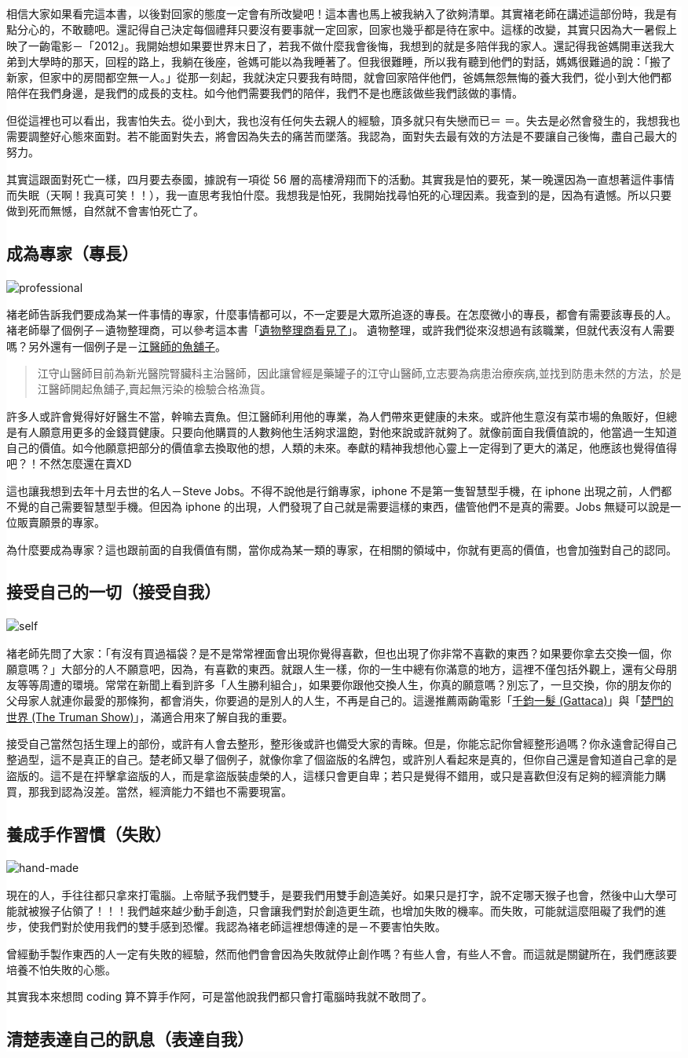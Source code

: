 相信大家如果看完這本書，以後對回家的態度一定會有所改變吧！這本書也馬上被我納入了欲夠清單。其實褚老師在講述這部份時，我是有點分心的，不敢聽吧。還記得自己決定每個禮拜只要沒有要事就一定回家，回家也幾乎都是待在家中。這樣的改變，其實只因為大一暑假上映了一齣電影－「2012」。我開始想如果要世界末日了，若我不做什麼我會後悔，我想到的就是多陪伴我的家人。還記得我爸媽開車送我大弟到大學時的那天，回程的路上，我躺在後座，爸媽可能以為我睡著了。但我很難睡，所以我有聽到他們的對話，媽媽很難過的說：「搬了新家，但家中的房間都空無一人。」從那一刻起，我就決定只要我有時間，就會回家陪伴他們，爸媽無怨無悔的養大我們，從小到大他們都陪伴在我們身邊，是我們的成長的支柱。如今他們需要我們的陪伴，我們不是也應該做些我們該做的事情。

但從這裡也可以看出，我害怕失去。從小到大，我也沒有任何失去親人的經驗，頂多就只有失戀而已＝ ＝。失去是必然會發生的，我想我也需要調整好心態來面對。若不能面對失去，將會因為失去的痛苦而墜落。我認為，面對失去最有效的方法是不要讓自己後悔，盡自己最大的努力。

其實這跟面對死亡一樣，四月要去泰國，據說有一項從 56 層的高樓滑翔而下的活動。其實我是怕的要死，某一晚還因為一直想著這件事情而失眠（天啊！我真可笑！！），我一直思考我怕什麼。我想我是怕死，我開始找尋怕死的心理因素。我查到的是，因為有遺憾。所以只要做到死而無憾，自然就不會害怕死亡了。

成為專家（專長）
-------

![professional][p8]

褚老師告訴我們要成為某一件事情的專家，什麼事情都可以，不一定要是大眾所追逐的專長。在怎麼微小的專長，都會有需要該專長的人。褚老師舉了個例子－遺物整理商，可以參考這本書「[遺物整理商看見了][6]」。
遺物整理，或許我們從來沒想過有該職業，但就代表沒有人需要嗎？另外還有一個例子是－[江醫師的魚舖子][7]。

> 江守山醫師目前為新光醫院腎臟科主治醫師，因此讓曾經是藥罐子的江守山醫師,立志要為病患治療疾病,並找到防患未然的方法，於是江醫師開起魚舖子,賣起無污染的檢驗合格漁貨。

許多人或許會覺得好好醫生不當，幹嘛去賣魚。但江醫師利用他的專業，為人們帶來更健康的未來。或許他生意沒有菜市場的魚販好，但總是有人願意用更多的金錢買健康。只要向他購買的人數夠他生活夠求溫飽，對他來說或許就夠了。就像前面自我價值說的，他當過一生知道自己的價值。如今他願意把部分的價值拿去換取他的想，人類的未來。奉獻的精神我想他心靈上一定得到了更大的滿足，他應該也覺得值得吧？！不然怎麼還在賣XD

這也讓我想到去年十月去世的名人－Steve Jobs。不得不說他是行銷專家，iphone 不是第一隻智慧型手機，在 iphone 出現之前，人們都不覺的自己需要智慧型手機。但因為 iphone 的出現，人們發現了自己就是需要這樣的東西，儘管他們不是真的需要。Jobs 無疑可以說是一位販賣願景的專家。

為什麼要成為專家？這也跟前面的自我價值有關，當你成為某一類的專家，在相關的領域中，你就有更高的價值，也會加強對自己的認同。

接受自己的一切（接受自我）
-------

![self][p9]

褚老師先問了大家：「有沒有買過福袋？是不是常常裡面會出現你覺得喜歡，但也出現了你非常不喜歡的東西？如果要你拿去交換一個，你願意嗎？」大部分的人不願意吧，因為，有喜歡的東西。就跟人生一樣，你的一生中總有你滿意的地方，這裡不僅包括外觀上，還有父母朋友等等周遭的環境。常常在新聞上看到許多「人生勝利組合」，如果要你跟他交換人生，你真的願意嗎？別忘了，一旦交換，你的朋友你的父母家人就連你最愛的那條狗，都會消失，你要過的是別人的人生，不再是自己的。這邊推薦兩齣電影「[千鈞一髮 (Gattaca)][8]」與「[楚門的世界 (The Truman Show)][9]」，滿適合用來了解自我的重要。

接受自己當然包括生理上的部份，或許有人會去整形，整形後或許也備受大家的青睞。但是，你能忘記你曾經整形過嗎？你永遠會記得自己整過型，這不是真正的自己。楚老師又舉了個例子，就像你拿了個盜版的名牌包，或許別人看起來是真的，但你自己還是會知道自己拿的是盜版的。這不是在抨擊拿盜版的人，而是拿盜版裝虛榮的人，這樣只會更自卑；若只是覺得不錯用，或只是喜歡但沒有足夠的經濟能力購買，那我到認為沒差。當然，經濟能力不錯也不需要現富。

養成手作習慣（失敗）
-------

![hand-made][p10]

現在的人，手往往都只拿來打電腦。上帝賦予我們雙手，是要我們用雙手創造美好。如果只是打字，說不定哪天猴子也會，然後中山大學可能就被猴子佔領了！！！我們越來越少動手創造，只會讓我們對於創造更生疏，也增加失敗的機率。而失敗，可能就這麼阻礙了我們的進步，使我們對於使用我們的雙手感到恐懼。我認為褚老師這裡想傳達的是－不要害怕失敗。

曾經動手製作東西的人一定有失敗的經驗，然而他們會會因為失敗就停止創作嗎？有些人會，有些人不會。而這就是關鍵所在，我們應該要培養不怕失敗的心態。

其實我本來想問 coding 算不算手作阿，可是當他說我們都只會打電腦時我就不敢問了。

清楚表達自己的訊息（表達自我）
-------


[1]: http://www.anobii.com/books/%E9%A7%AD%E5%AE%A2%E8%88%87%E7%95%AB%E5%AE%B6/9789867794697/003bca9f19d7b292b4/
[2]: http://blog.kuoe0.ch/posts/78813/orange-technology
[3]: http://www.anobii.com/e0/books
[4]: http://www.anobii.com/books/%E5%A6%82%E4%BD%95%E9%96%B1%E8%AE%80%E4%B8%80%E6%9C%AC%E6%9B%B8/9789570517989/006bff571e00d9a14b/
[5]: http://www.anobii.com/books/%E5%88%A5%E4%BB%A5%E7%82%BA%E9%82%84%E6%9C%8920%E5%B9%B4%EF%BC%8C%E4%BD%A0%E8%B7%9F%E7%88%B6%E6%AF%8D%E7%9B%B8%E8%99%95%E7%9A%84%E6%99%82%E9%96%93%E5%85%B6%E5%AF%A6%E5%8F%AA%E5%89%A9%E4%B8%8B55%E5%A4%A9/9789866272851/01a98caf4913ef78de/
[6]: http://www.anobii.com/books/%E9%81%BA%E7%89%A9%E6%95%B4%E7%90%86%E5%95%86%E7%9C%8B%E8%A6%8B%E4%BA%86/9789861340937/010088899a2e41bcfa/
[7]: http://tainan-drfish.emmm.tw/?ptype=info
[8]: http://app.atmovies.com.tw/movie/movie.cfm?action=filmdata&film_id=fGatm0874156
[9]: http://app.atmovies.com.tw/movie/movie.cfm?action=filmdata&film_id=fTatm0885003
[10]: http://www.flickr.com/photos/lrargerich/3045549519/
[11]: http://www.flickr.com/photos/r_x/4269681559/
[12]: http://www.flickr.com/photos/walkingthedeepfield/3030766717/
[13]: http://www.flickr.com/photos/stuckincustoms/3265175057/
[14]: http://www.flickr.com/photos/jonathancohen/4985041197/
[15]: http://www.flickr.com/photos/33370236@N06/3957194248/
[16]: http://www.flickr.com/photos/luqi/77183017/
[17]: http://www.flickr.com/photos/fiddleoak/6691220069/
[18]: http://www.flickr.com/photos/_sk/3393349872/
[19]: http://www.flickr.com/photos/lodz_na_nowo/5690492370/
[p1]: http://i.minus.com/jSTYMBVAEoYfv.png
[p2]: http://i.minus.com/jb1yAHLZKOxheg.png
[p3]: http://i.minus.com/jbrdj7yZxIE6bo.png
[p4]: http://i.minus.com/j48fCYjndFIC8.png
[p5]: http://i.minus.com/jbhDFSRuttGaDX.png
[p6]: http://i.minus.com/jGdSIbVOOx0Ci.png
[p7]: http://i.minus.com/j4oWtHCEB14oQ.png
[p8]: http://i.minus.com/jbkA8rc1lCW44j.png
[p9]: http://i.minus.com/jbeaaZRuMiyRgp.png
[p10]: http://i.minus.com/jRdqc9htXeolK.png
[p11]: http://i.minus.com/j1O24YHDwhfUq.png
[feature photo]: http://i.minus.com/jbo6V7prsOosS1.png